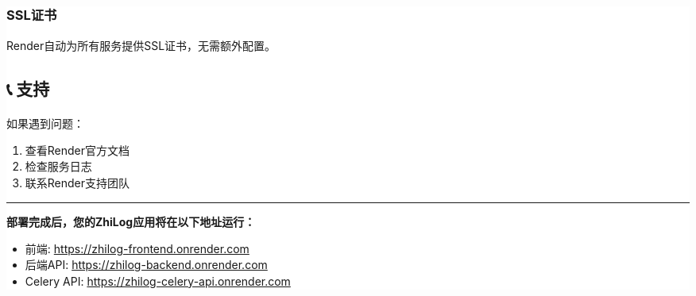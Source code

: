 ### SSL证书
Render自动为所有服务提供SSL证书，无需额外配置。

## 📞 支持

如果遇到问题：
1. 查看Render官方文档
2. 检查服务日志
3. 联系Render支持团队

---

**部署完成后，您的ZhiLog应用将在以下地址运行：**
- 前端: https://zhilog-frontend.onrender.com
- 后端API: https://zhilog-backend.onrender.com
- Celery API: https://zhilog-celery-api.onrender.com 